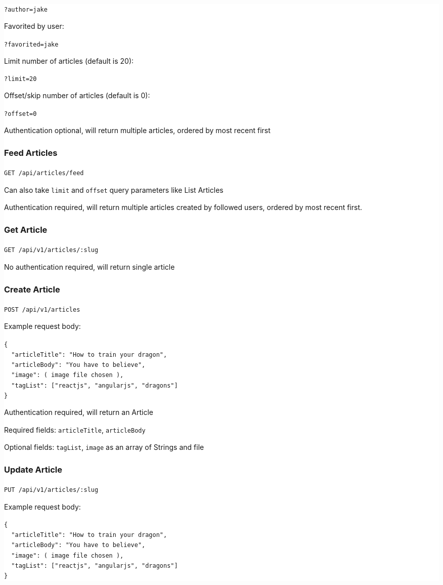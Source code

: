 `?author=jake`

Favorited by user:

`?favorited=jake`

Limit number of articles (default is 20):

`?limit=20`

Offset/skip number of articles (default is 0):

`?offset=0`

Authentication optional, will return multiple articles, ordered by most recent first

### Feed Articles

`GET /api/articles/feed`

Can also take `limit` and `offset` query parameters like List Articles

Authentication required, will return multiple articles created by followed users, ordered by most recent first.

### Get Article

`GET /api/v1/articles/:slug`

No authentication required, will return single article

### Create Article

`POST /api/v1/articles`

Example request body:

```source-json
{
  "articleTitle": "How to train your dragon",
  "articleBody": "You have to believe",
  "image": ( image file chosen ),
  "tagList": ["reactjs", "angularjs", "dragons"]
}
```

Authentication required, will return an Article

Required fields: `articleTitle`, `articleBody`

Optional fields: `tagList`, `image` as an array of Strings and file


### Update Article

`PUT /api/v1/articles/:slug`

Example request body:

```source-json
{
  "articleTitle": "How to train your dragon",
  "articleBody": "You have to believe",
  "image": ( image file chosen ),
  "tagList": ["reactjs", "angularjs", "dragons"]
}
```
